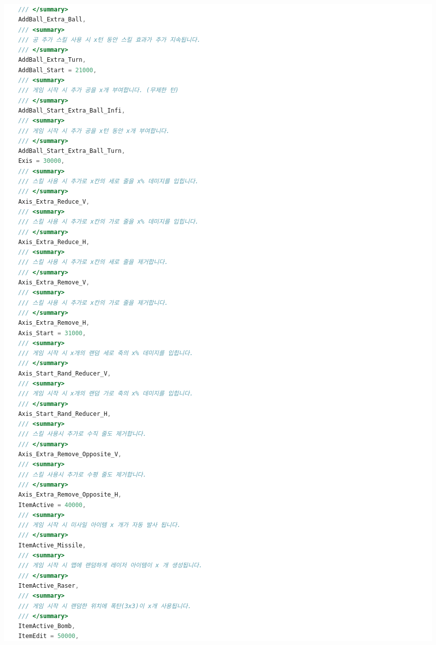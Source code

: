 ```c#
    /// </summary>
    AddBall_Extra_Ball,
    /// <summary>
    /// 공 추가 스킬 사용 시 x턴 동안 스킬 효과가 추가 지속됩니다.
    /// </summary>
    AddBall_Extra_Turn,
    AddBall_Start = 21000,
    /// <summary>
    /// 게임 시작 시 추가 공을 x개 부여합니다. (무제한 턴)
    /// </summary>
    AddBall_Start_Extra_Ball_Infi,
    /// <summary>
    /// 게임 시작 시 추가 공을 x턴 동안 x개 부여합니다.
    /// </summary>
    AddBall_Start_Extra_Ball_Turn,
    Exis = 30000,
    /// <summary>
    /// 스킬 사용 시 추가로 x칸의 세로 줄을 x% 데미지를 입힙니다.
    /// </summary>
    Axis_Extra_Reduce_V,
    /// <summary>
    /// 스킬 사용 시 추가로 x칸의 가로 줄을 x% 데미지를 입힙니다.
    /// </summary>
    Axis_Extra_Reduce_H,
    /// <summary>
    /// 스킬 사용 시 추가로 x칸의 세로 줄을 제거합니다.
    /// </summary>
    Axis_Extra_Remove_V,
    /// <summary>
    /// 스킬 사용 시 추가로 x칸의 가로 줄을 제거합니다.
    /// </summary>
    Axis_Extra_Remove_H,
    Axis_Start = 31000,
    /// <summary>
    /// 게임 시작 시 x개의 랜덤 세로 축의 x% 데미지를 입힙니다.
    /// </summary>
    Axis_Start_Rand_Reducer_V,
    /// <summary>
    /// 게임 시작 시 x개의 랜덤 가로 축의 x% 데미지를 입힙니다.
    /// </summary>
    Axis_Start_Rand_Reducer_H,
    /// <summary>
    /// 스킬 사용시 추가로 수직 줄도 제거합니다.
    /// </summary>
    Axis_Extra_Remove_Opposite_V,
    /// <summary>
    /// 스킬 사용시 추가로 수평 줄도 제거합니다.
    /// </summary>
    Axis_Extra_Remove_Opposite_H,
    ItemActive = 40000,
    /// <summary>
    /// 게임 시작 시 미사일 아이템 x 개가 자동 발사 됩니다.
    /// </summary>
    ItemActive_Missile,
    /// <summary>
    /// 게임 시작 시 맵에 랜덤하게 레이저 아이템이 x 개 생성됩니다.
    /// </summary>
    ItemActive_Raser,
    /// <summary>
    /// 게임 시작 시 랜덤한 위치에 폭탄(3x3)이 x개 사용됩니다.
    /// </summary>
    ItemActive_Bomb,
    ItemEdit = 50000,
```